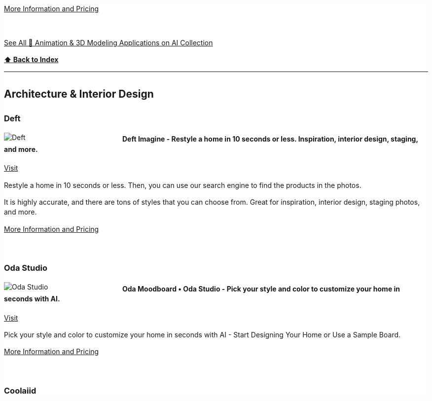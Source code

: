 [More Information and Pricing](https://thataicollection.com/en/application/blimey?utm_source=aicollection\&utm_medium=github\&utm_campaign=aicollection)

<br />

[See All 🎲 Animation & 3D Modeling Applications on AI Collection](https://thataicollection.com/en/categories/animation-and-3d-modeling?utm_source=aicollection\&utm_medium=github\&utm_campaign=aicollection)



**[⬆ Back to Index](#index)**

***

## Architecture & Interior Design

### Deft

<img align="left" width="240" src="https://cdn.thataicollection.com/screenshots/screenshot-deft_.webp" alt="Deft">

#### Deft Imagine - Restyle a home in 10 seconds or less. Inspiration, interior design, staging, and more.

[Visit](https://thataicollection.com/redirect/deft?utm_source=aicollection\&utm_medium=github\&utm_campaign=aicollection)

Restyle a home in 10 seconds or less. Then, you can use our search engine to find the products in the photos.

It is highly accurate, and there are tons of styles that you can choose from. Great for inspiration, interior design, staging photos, and more.

[More Information and Pricing](https://thataicollection.com/en/application/deft?utm_source=aicollection\&utm_medium=github\&utm_campaign=aicollection)

<br />

### Oda Studio

<img align="left" width="240" src="https://cdn.thataicollection.com/screenshots/screenshot-oda-studio.webp" alt="Oda Studio">

#### Oda Moodboard • Oda Studio - Pick your style and color to customize your home in seconds with AI.

[Visit](https://thataicollection.com/redirect/oda-studio?utm_source=aicollection\&utm_medium=github\&utm_campaign=aicollection)

Pick your style and color to customize your home in seconds with AI - Start Designing Your Home or Use a Sample Board.

[More Information and Pricing](https://thataicollection.com/en/application/oda-studio?utm_source=aicollection\&utm_medium=github\&utm_campaign=aicollection)

<br />

### Coolaiid
